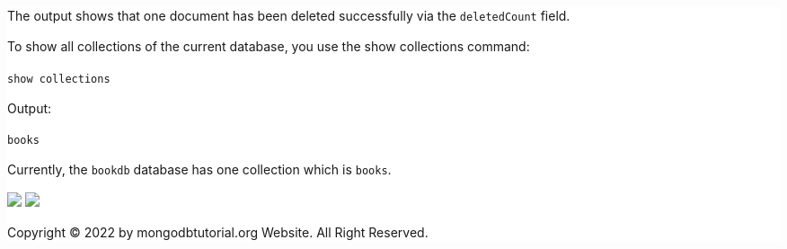 

The output shows that one document has been deleted successfully via the
`deletedCount` field.



To show all collections of the current database, you use the show collections
command:


    
    
    show collections



Output:


    
    
    books



Currently, the `bookdb` database has one collection which is `books`.

![](https://www.mongodbtutorial.org/wp-content/themes/evolution/img/left.svg)
![](https://www.mongodbtutorial.org/wp-content/themes/evolution/img/right.svg)


Copyright © 2022 by mongodbtutorial.org Website. All Right Reserved.

